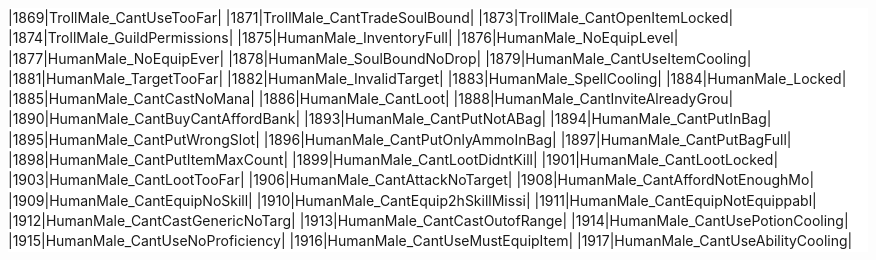 |1869|TrollMale_CantUseTooFar|
|1871|TrollMale_CantTradeSoulBound|
|1873|TrollMale_CantOpenItemLocked|
|1874|TrollMale_GuildPermissions|
|1875|HumanMale_InventoryFull|
|1876|HumanMale_NoEquipLevel|
|1877|HumanMale_NoEquipEver|
|1878|HumanMale_SoulBoundNoDrop|
|1879|HumanMale_CantUseItemCooling|
|1881|HumanMale_TargetTooFar|
|1882|HumanMale_InvalidTarget|
|1883|HumanMale_SpellCooling|
|1884|HumanMale_Locked|
|1885|HumanMale_CantCastNoMana|
|1886|HumanMale_CantLoot|
|1888|HumanMale_CantInviteAlreadyGrou|
|1890|HumanMale_CantBuyCantAffordBank|
|1893|HumanMale_CantPutNotABag|
|1894|HumanMale_CantPutInBag|
|1895|HumanMale_CantPutWrongSlot|
|1896|HumanMale_CantPutOnlyAmmoInBag|
|1897|HumanMale_CantPutBagFull|
|1898|HumanMale_CantPutItemMaxCount|
|1899|HumanMale_CantLootDidntKill|
|1901|HumanMale_CantLootLocked|
|1903|HumanMale_CantLootTooFar|
|1906|HumanMale_CantAttackNoTarget|
|1908|HumanMale_CantAffordNotEnoughMo|
|1909|HumanMale_CantEquipNoSkill|
|1910|HumanMale_CantEquip2hSkillMissi|
|1911|HumanMale_CantEquipNotEquippabl|
|1912|HumanMale_CantCastGenericNoTarg|
|1913|HumanMale_CantCastOutofRange|
|1914|HumanMale_CantUsePotionCooling|
|1915|HumanMale_CantUseNoProficiency|
|1916|HumanMale_CantUseMustEquipItem|
|1917|HumanMale_CantUseAbilityCooling|
